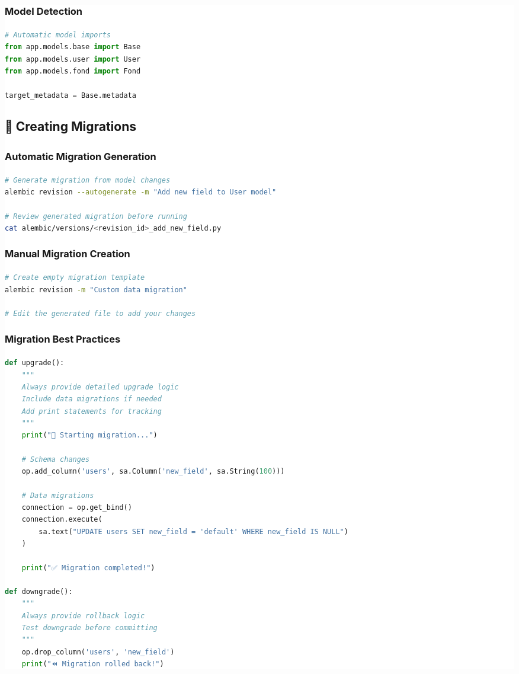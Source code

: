### Model Detection
```python
# Automatic model imports
from app.models.base import Base
from app.models.user import User
from app.models.fond import Fond

target_metadata = Base.metadata
```

## 📝 Creating Migrations

### Automatic Migration Generation
```bash
# Generate migration from model changes
alembic revision --autogenerate -m "Add new field to User model"

# Review generated migration before running
cat alembic/versions/<revision_id>_add_new_field.py
```

### Manual Migration Creation
```bash
# Create empty migration template
alembic revision -m "Custom data migration"

# Edit the generated file to add your changes
```

### Migration Best Practices
```python
def upgrade():
    """
    Always provide detailed upgrade logic
    Include data migrations if needed
    Add print statements for tracking
    """
    print("🔧 Starting migration...")
    
    # Schema changes
    op.add_column('users', sa.Column('new_field', sa.String(100)))
    
    # Data migrations
    connection = op.get_bind()
    connection.execute(
        sa.text("UPDATE users SET new_field = 'default' WHERE new_field IS NULL")
    )
    
    print("✅ Migration completed!")

def downgrade():
    """
    Always provide rollback logic
    Test downgrade before committing
    """
    op.drop_column('users', 'new_field')
    print("⏪ Migration rolled back!")
```
